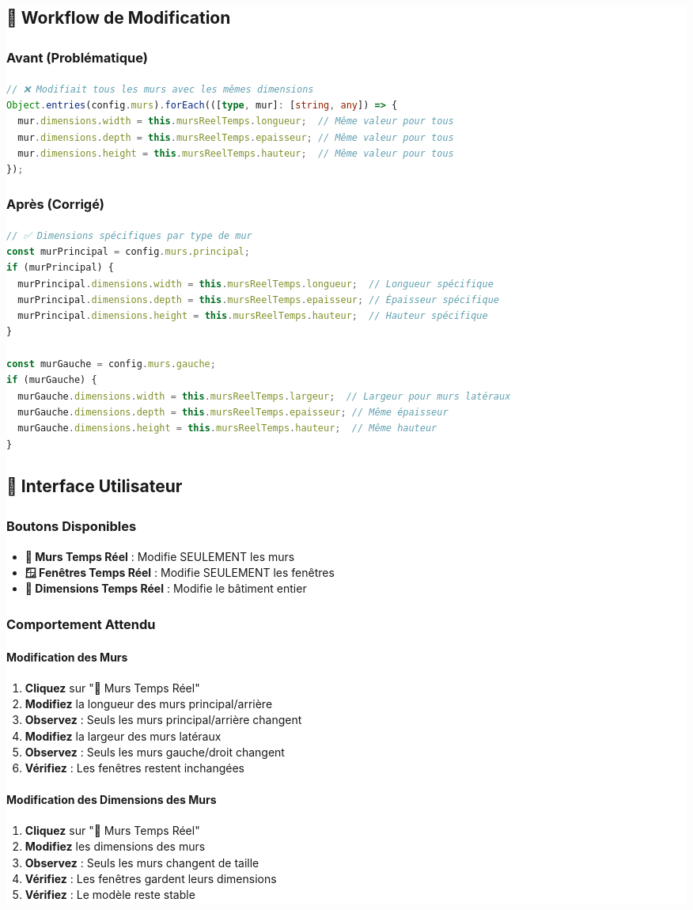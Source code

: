 ## 🔄 **Workflow de Modification**

### **Avant (Problématique)**
```typescript
// ❌ Modifiait tous les murs avec les mêmes dimensions
Object.entries(config.murs).forEach(([type, mur]: [string, any]) => {
  mur.dimensions.width = this.mursReelTemps.longueur;  // Même valeur pour tous
  mur.dimensions.depth = this.mursReelTemps.epaisseur; // Même valeur pour tous
  mur.dimensions.height = this.mursReelTemps.hauteur;  // Même valeur pour tous
});
```

### **Après (Corrigé)**
```typescript
// ✅ Dimensions spécifiques par type de mur
const murPrincipal = config.murs.principal;
if (murPrincipal) {
  murPrincipal.dimensions.width = this.mursReelTemps.longueur;  // Longueur spécifique
  murPrincipal.dimensions.depth = this.mursReelTemps.epaisseur; // Épaisseur spécifique
  murPrincipal.dimensions.height = this.mursReelTemps.hauteur;  // Hauteur spécifique
}

const murGauche = config.murs.gauche;
if (murGauche) {
  murGauche.dimensions.width = this.mursReelTemps.largeur;  // Largeur pour murs latéraux
  murGauche.dimensions.depth = this.mursReelTemps.epaisseur; // Même épaisseur
  murGauche.dimensions.height = this.mursReelTemps.hauteur;  // Même hauteur
}
```

## 🎨 **Interface Utilisateur**

### **Boutons Disponibles**
- **🧱 Murs Temps Réel** : Modifie SEULEMENT les murs
- **🪟 Fenêtres Temps Réel** : Modifie SEULEMENT les fenêtres
- **📏 Dimensions Temps Réel** : Modifie le bâtiment entier

### **Comportement Attendu**

#### **Modification des Murs**
1. **Cliquez** sur "🧱 Murs Temps Réel"
2. **Modifiez** la longueur des murs principal/arrière
3. **Observez** : Seuls les murs principal/arrière changent
4. **Modifiez** la largeur des murs latéraux
5. **Observez** : Seuls les murs gauche/droit changent
6. **Vérifiez** : Les fenêtres restent inchangées

#### **Modification des Dimensions des Murs**
1. **Cliquez** sur "🧱 Murs Temps Réel"
2. **Modifiez** les dimensions des murs
3. **Observez** : Seuls les murs changent de taille
4. **Vérifiez** : Les fenêtres gardent leurs dimensions
5. **Vérifiez** : Le modèle reste stable
